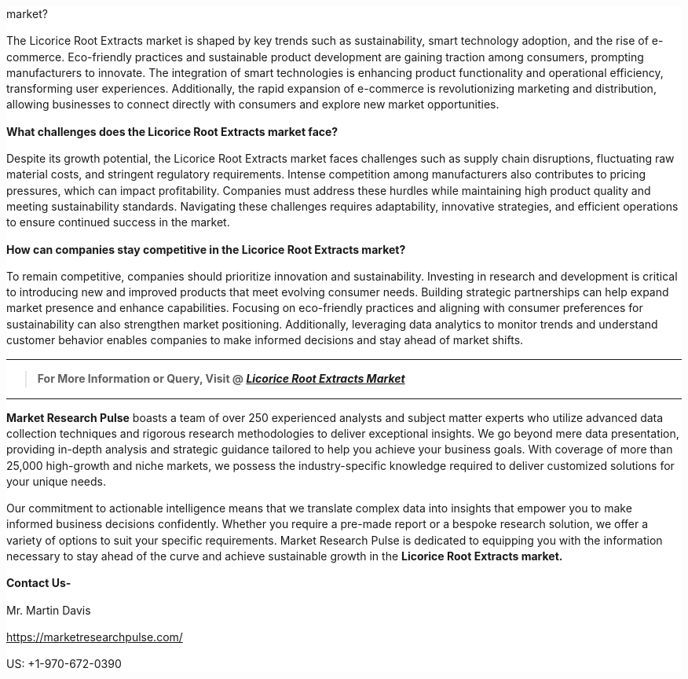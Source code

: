 market?</strong></p><p>The Licorice Root Extracts market is shaped by key trends such as sustainability, smart technology adoption, and the rise of e-commerce. Eco-friendly practices and sustainable product development are gaining traction among consumers, prompting manufacturers to innovate. The integration of smart technologies is enhancing product functionality and operational efficiency, transforming user experiences. Additionally, the rapid expansion of e-commerce is revolutionizing marketing and distribution, allowing businesses to connect directly with consumers and explore new market opportunities.</p><p><strong>What challenges does the Licorice Root Extracts market face?</strong></p><p>Despite its growth potential, the Licorice Root Extracts market faces challenges such as supply chain disruptions, fluctuating raw material costs, and stringent regulatory requirements. Intense competition among manufacturers also contributes to pricing pressures, which can impact profitability. Companies must address these hurdles while maintaining high product quality and meeting sustainability standards. Navigating these challenges requires adaptability, innovative strategies, and efficient operations to ensure continued success in the market.</p><p><strong>How can companies stay competitive in the Licorice Root Extracts market?</strong></p><p>To remain competitive, companies should prioritize innovation and sustainability. Investing in research and development is critical to introducing new and improved products that meet evolving consumer needs. Building strategic partnerships can help expand market presence and enhance capabilities. Focusing on eco-friendly practices and aligning with consumer preferences for sustainability can also strengthen market positioning. Additionally, leveraging data analytics to monitor trends and understand customer behavior enables companies to make informed decisions and stay ahead of market shifts.</p><hr /><blockquote><p><strong>For More Information or Query, Visit @&nbsp;<em><a href="https://marketresearchpulse.com/report/46087/licorice-root-extracts-market?utm_source=Linkedin&utm_medium=023">Licorice Root Extracts Market</a></em></strong></p></blockquote><hr /><p><strong>Market Research Pulse</strong> boasts a team of over 250 experienced analysts and subject matter experts who utilize advanced data collection techniques and rigorous research methodologies to deliver exceptional insights. We go beyond mere data presentation, providing in-depth analysis and strategic guidance tailored to help you achieve your business goals. With coverage of more than 25,000 high-growth and niche markets, we possess the industry-specific knowledge required to deliver customized solutions for your unique needs.</p><p>Our commitment to actionable intelligence means that we translate complex data into insights that empower you to make informed business decisions confidently. Whether you require a pre-made report or a bespoke research solution, we offer a variety of options to suit your specific requirements. Market Research Pulse is dedicated to equipping you with the information necessary to stay ahead of the curve and achieve sustainable growth in the <strong>Licorice Root Extracts market.</strong></p><p><strong>Contact Us-</strong></p><p>Mr. Martin Davis</p><p>https://marketresearchpulse.com/</p><p>US: +1-970-672-0390</p>
